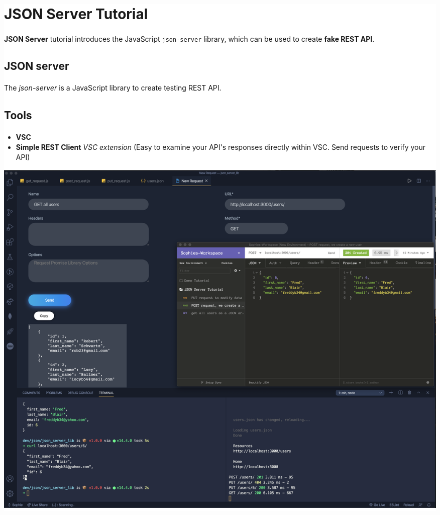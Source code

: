 # JSON Server Tutorial

**JSON Server** tutorial introduces the JavaScript `json-server` library, which can be used to create **fake REST API**.

## JSON server

The *json-server* is a JavaScript library to create testing REST API.

## Tools

* **VSC**
* **Simple REST Client** *VSC extension* (Easy to examine your API's responses directly within VSC. Send requests to verify your API)

![](demo-2.png)
